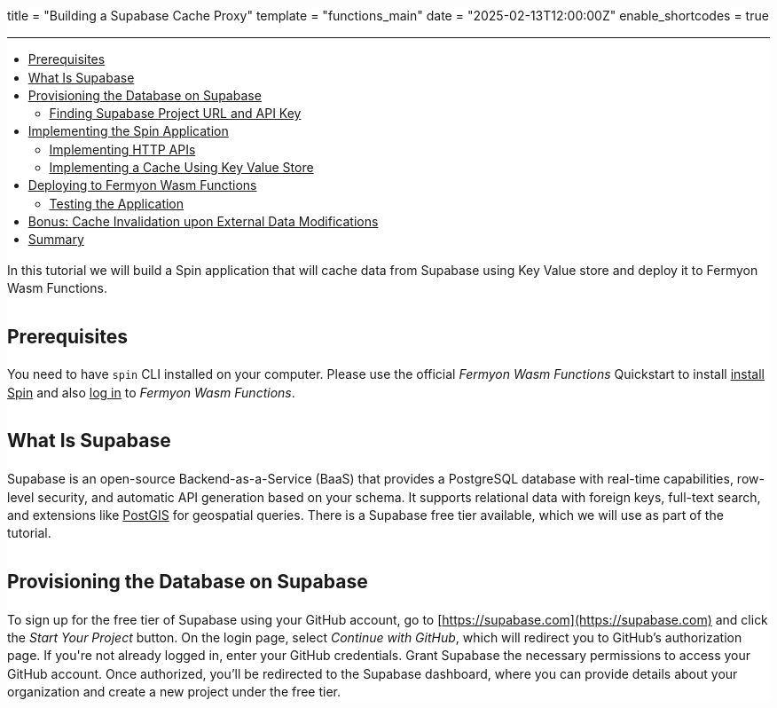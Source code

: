 title = "Building a Supabase Cache Proxy"
template = "functions_main"
date = "2025-02-13T12:00:00Z"
enable_shortcodes = true

---

- [Prerequisites](#prerequisites)
- [What Is Supabase](#what-is-supabase)
- [Provisioning the Database on Supabase](#provisioning-the-database-on-supabase)
  - [Finding Supabase Project URL and API Key](#finding-supabase-project-url-and-api-key)
- [Implementing the Spin Application](#implementing-the-spin-application)
  - [Implementing HTTP APIs](#implementing-http-apis)
  - [Implementing a Cache Using Key Value Store](#implementing-a-cache-using-key-value-store)
- [Deploying to Fermyon Wasm Functions](#deploying-to-fermyon-wasm-functions)
  - [Testing the Application](#testing-the-application)
- [Bonus: Cache Invalidation upon External Data Modifications](#bonus-cache-invalidation-upon-external-data-modifications)
- [Summary](#summary)

In this tutorial we will build a Spin application that will cache data from Supabase using Key Value store and deploy it to Fermyon Wasm Functions. 

## Prerequisites

You need to have `spin` CLI installed on your computer. Please use the official _Fermyon Wasm Functions_ Quickstart to install [install Spin](/wasm-functions/quickstart#install-spin) and also [log in](/wasm-functions/quickstart#log-in-to-the-fermyon-wasm-functions) to _Fermyon Wasm Functions_.

## What Is Supabase

Supabase is an open-source Backend-as-a-Service (BaaS) that provides a PostgreSQL database with real-time capabilities, row-level security, and automatic API generation based on your schema. It supports relational data with foreign keys, full-text search, and extensions like [PostGIS](https://postgis.net/) for geospatial queries. There is a Supabase free tier available, which we will use as part of the tutorial.

## Provisioning the Database on Supabase 

To sign up for the free tier of Supabase using your GitHub account, go to [https://supabase.com](https://supabase.com) and click the _Start Your Project_  button. On the login page, select _Continue with GitHub_, which will redirect you to GitHub’s authorization page. If you're not already logged in, enter your GitHub credentials. Grant Supabase the necessary permissions to access your GitHub account. Once authorized, you’ll be redirected to the Supabase dashboard, where you can provide details about your organization and create a new project under the free tier. 
